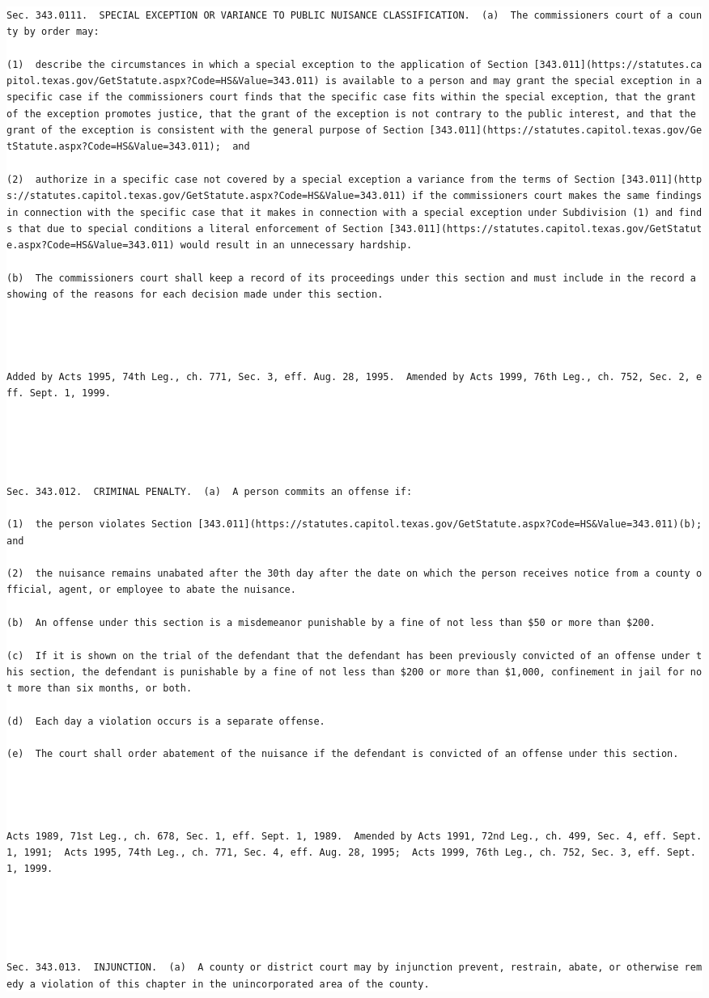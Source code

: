     Sec. 343.0111.  SPECIAL EXCEPTION OR VARIANCE TO PUBLIC NUISANCE CLASSIFICATION.  (a)  The commissioners court of a county by order may:
    
    (1)  describe the circumstances in which a special exception to the application of Section [343.011](https://statutes.capitol.texas.gov/GetStatute.aspx?Code=HS&Value=343.011) is available to a person and may grant the special exception in a specific case if the commissioners court finds that the specific case fits within the special exception, that the grant of the exception promotes justice, that the grant of the exception is not contrary to the public interest, and that the grant of the exception is consistent with the general purpose of Section [343.011](https://statutes.capitol.texas.gov/GetStatute.aspx?Code=HS&Value=343.011);  and
    
    (2)  authorize in a specific case not covered by a special exception a variance from the terms of Section [343.011](https://statutes.capitol.texas.gov/GetStatute.aspx?Code=HS&Value=343.011) if the commissioners court makes the same findings in connection with the specific case that it makes in connection with a special exception under Subdivision (1) and finds that due to special conditions a literal enforcement of Section [343.011](https://statutes.capitol.texas.gov/GetStatute.aspx?Code=HS&Value=343.011) would result in an unnecessary hardship.
    
    (b)  The commissioners court shall keep a record of its proceedings under this section and must include in the record a showing of the reasons for each decision made under this section.
    
    
    
    
    Added by Acts 1995, 74th Leg., ch. 771, Sec. 3, eff. Aug. 28, 1995.  Amended by Acts 1999, 76th Leg., ch. 752, Sec. 2, eff. Sept. 1, 1999.
    
    
    
    
    
    Sec. 343.012.  CRIMINAL PENALTY.  (a)  A person commits an offense if:
    
    (1)  the person violates Section [343.011](https://statutes.capitol.texas.gov/GetStatute.aspx?Code=HS&Value=343.011)(b);  and
    
    (2)  the nuisance remains unabated after the 30th day after the date on which the person receives notice from a county official, agent, or employee to abate the nuisance.
    
    (b)  An offense under this section is a misdemeanor punishable by a fine of not less than $50 or more than $200.
    
    (c)  If it is shown on the trial of the defendant that the defendant has been previously convicted of an offense under this section, the defendant is punishable by a fine of not less than $200 or more than $1,000, confinement in jail for not more than six months, or both.
    
    (d)  Each day a violation occurs is a separate offense.
    
    (e)  The court shall order abatement of the nuisance if the defendant is convicted of an offense under this section.
    
    
    
    
    Acts 1989, 71st Leg., ch. 678, Sec. 1, eff. Sept. 1, 1989.  Amended by Acts 1991, 72nd Leg., ch. 499, Sec. 4, eff. Sept. 1, 1991;  Acts 1995, 74th Leg., ch. 771, Sec. 4, eff. Aug. 28, 1995;  Acts 1999, 76th Leg., ch. 752, Sec. 3, eff. Sept. 1, 1999.
    
    
    
    
    
    Sec. 343.013.  INJUNCTION.  (a)  A county or district court may by injunction prevent, restrain, abate, or otherwise remedy a violation of this chapter in the unincorporated area of the county.
    